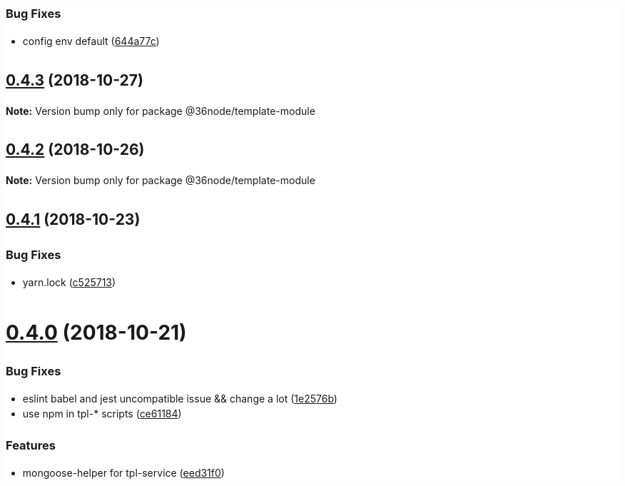 
### Bug Fixes

* config env default ([644a77c](https://github.com/36node/sketch/commit/644a77c))





## [0.4.3](https://github.com/36node/sketch/compare/@36node/template-module@0.4.2...@36node/template-module@0.4.3) (2018-10-27)

**Note:** Version bump only for package @36node/template-module





## [0.4.2](https://github.com/36node/sketch/compare/@36node/template-module@0.4.1...@36node/template-module@0.4.2) (2018-10-26)

**Note:** Version bump only for package @36node/template-module





## [0.4.1](https://github.com/36node/sketch/compare/@36node/template-module@0.4.0...@36node/template-module@0.4.1) (2018-10-23)


### Bug Fixes

* yarn.lock ([c525713](https://github.com/36node/sketch/commit/c525713))





# [0.4.0](https://github.com/36node/sketch/compare/@36node/template-module@0.3.3...@36node/template-module@0.4.0) (2018-10-21)


### Bug Fixes

* eslint babel and jest uncompatible issue && change a lot ([1e2576b](https://github.com/36node/sketch/commit/1e2576b))
* use npm in tpl-* scripts ([ce61184](https://github.com/36node/sketch/commit/ce61184))


### Features

* mongoose-helper for tpl-service ([eed31f0](https://github.com/36node/sketch/commit/eed31f0))


